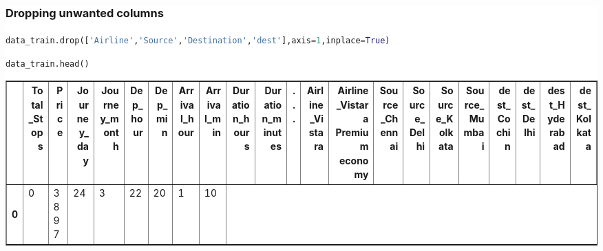 

### Dropping unwanted columns


```python
data_train.drop(['Airline','Source','Destination','dest'],axis=1,inplace=True)
```


```python
data_train.head()
```




<div>
<style scoped>
    .dataframe tbody tr th:only-of-type {
        vertical-align: middle;
    }

    .dataframe tbody tr th {
        vertical-align: top;
    }

    .dataframe thead th {
        text-align: right;
    }
</style>
<table border="1" class="dataframe">
  <thead>
    <tr style="text-align: right;">
      <th></th>
      <th>Total_Stops</th>
      <th>Price</th>
      <th>Journey_day</th>
      <th>Journey_month</th>
      <th>Dep_hour</th>
      <th>Dep_min</th>
      <th>Arrival_hour</th>
      <th>Arrival_min</th>
      <th>Duration_hours</th>
      <th>Duration_minutes</th>
      <th>...</th>
      <th>Airline_Vistara</th>
      <th>Airline_Vistara Premium economy</th>
      <th>Source_Chennai</th>
      <th>Source_Delhi</th>
      <th>Source_Kolkata</th>
      <th>Source_Mumbai</th>
      <th>dest_Cochin</th>
      <th>dest_Delhi</th>
      <th>dest_Hyderabad</th>
      <th>dest_Kolkata</th>
    </tr>
  </thead>
  <tbody>
    <tr>
      <th>0</th>
      <td>0</td>
      <td>3897</td>
      <td>24</td>
      <td>3</td>
      <td>22</td>
      <td>20</td>
      <td>1</td>
      <td>10</td>